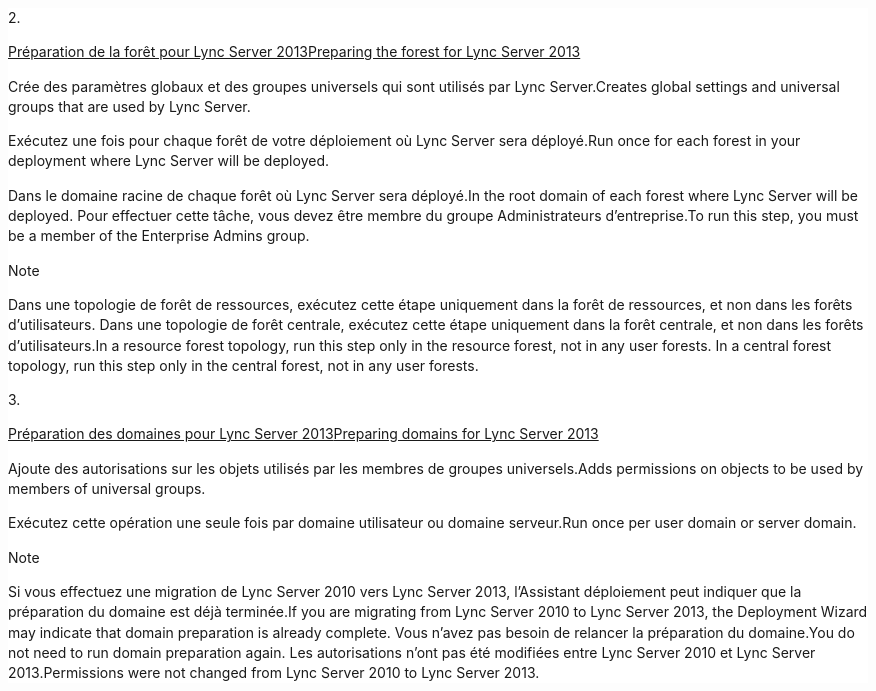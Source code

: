 
</div></td>
</tr>
<tr class="even">
<td><p>2.</p></td>
<td><p><span data-ttu-id="f3ee5-117"><a href="lync-server-2013-preparing-the-forest.md">Préparation de la forêt pour Lync Server 2013</a></span><span class="sxs-lookup"><span data-stu-id="f3ee5-117"><a href="lync-server-2013-preparing-the-forest.md">Preparing the forest for Lync Server 2013</a></span></span></p></td>
<td><p><span data-ttu-id="f3ee5-118">Crée des paramètres globaux et des groupes universels qui sont utilisés par Lync Server.</span><span class="sxs-lookup"><span data-stu-id="f3ee5-118">Creates global settings and universal groups that are used by Lync Server.</span></span></p>
<p><span data-ttu-id="f3ee5-119">Exécutez une fois pour chaque forêt de votre déploiement où Lync Server sera déployé.</span><span class="sxs-lookup"><span data-stu-id="f3ee5-119">Run once for each forest in your deployment where Lync Server will be deployed.</span></span></p></td>
<td><p><span data-ttu-id="f3ee5-120">Dans le domaine racine de chaque forêt où Lync Server sera déployé.</span><span class="sxs-lookup"><span data-stu-id="f3ee5-120">In the root domain of each forest where Lync Server will be deployed.</span></span> <span data-ttu-id="f3ee5-121">Pour effectuer cette tâche, vous devez être membre du groupe Administrateurs d’entreprise.</span><span class="sxs-lookup"><span data-stu-id="f3ee5-121">To run this step, you must be a member of the Enterprise Admins group.</span></span></p>
<div>

> [!NOTE]  
> <span data-ttu-id="f3ee5-p103">Dans une topologie de forêt de ressources, exécutez cette étape uniquement dans la forêt de ressources, et non dans les forêts d’utilisateurs. Dans une topologie de forêt centrale, exécutez cette étape uniquement dans la forêt centrale, et non dans les forêts d’utilisateurs.</span><span class="sxs-lookup"><span data-stu-id="f3ee5-p103">In a resource forest topology, run this step only in the resource forest, not in any user forests. In a central forest topology, run this step only in the central forest, not in any user forests.</span></span>


</div></td>
</tr>
<tr class="odd">
<td><p>3.</p></td>
<td><p><span data-ttu-id="f3ee5-124"><a href="lync-server-2013-preparing-domains.md">Préparation des domaines pour Lync Server 2013</a></span><span class="sxs-lookup"><span data-stu-id="f3ee5-124"><a href="lync-server-2013-preparing-domains.md">Preparing domains for Lync Server 2013</a></span></span></p></td>
<td><p><span data-ttu-id="f3ee5-125">Ajoute des autorisations sur les objets utilisés par les membres de groupes universels.</span><span class="sxs-lookup"><span data-stu-id="f3ee5-125">Adds permissions on objects to be used by members of universal groups.</span></span></p>
<p><span data-ttu-id="f3ee5-126">Exécutez cette opération une seule fois par domaine utilisateur ou domaine serveur.</span><span class="sxs-lookup"><span data-stu-id="f3ee5-126">Run once per user domain or server domain.</span></span></p>
<div>

> [!NOTE]  
> <span data-ttu-id="f3ee5-127">Si vous effectuez une migration de Lync Server 2010 vers Lync Server 2013, l’Assistant déploiement peut indiquer que la préparation du domaine est déjà terminée.</span><span class="sxs-lookup"><span data-stu-id="f3ee5-127">If you are migrating from Lync Server 2010 to Lync Server 2013, the Deployment Wizard may indicate that domain preparation is already complete.</span></span> <span data-ttu-id="f3ee5-128">Vous n’avez pas besoin de relancer la préparation du domaine.</span><span class="sxs-lookup"><span data-stu-id="f3ee5-128">You do not need to run domain preparation again.</span></span> <span data-ttu-id="f3ee5-129">Les autorisations n’ont pas été modifiées entre Lync Server 2010 et Lync Server 2013.</span><span class="sxs-lookup"><span data-stu-id="f3ee5-129">Permissions were not changed from Lync Server 2010 to Lync Server 2013.</span></span>
